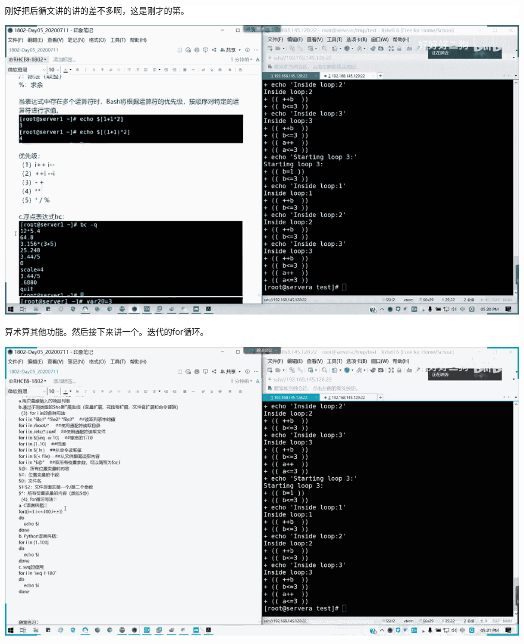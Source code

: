 刚好把后循文讲的讲的差不多啊，这是刚才的第。

![](img/76ff113b2bc7bf69a55ed7ca58c8bf7a_51.png)

算术算其他功能。然后接下来讲一个。迭代的for循环。

![](img/76ff113b2bc7bf69a55ed7ca58c8bf7a_53.png)
